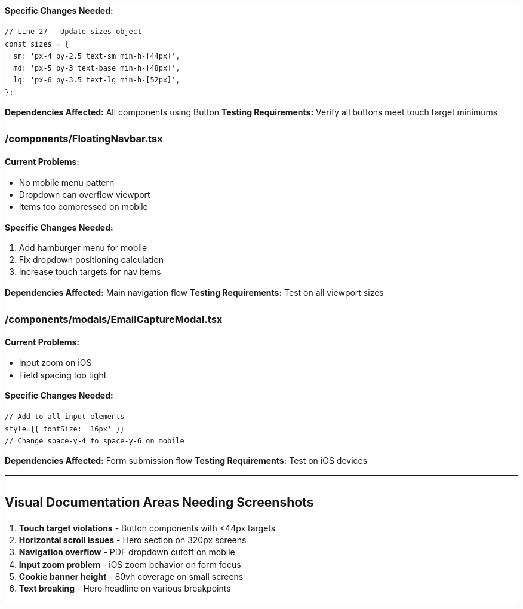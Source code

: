 **Specific Changes Needed:**
```tsx
// Line 27 - Update sizes object
const sizes = {
  sm: 'px-4 py-2.5 text-sm min-h-[44px]',
  md: 'px-5 py-3 text-base min-h-[48px]',
  lg: 'px-6 py-3.5 text-lg min-h-[52px]',
};
```

**Dependencies Affected:** All components using Button
**Testing Requirements:** Verify all buttons meet touch target minimums

### /components/FloatingNavbar.tsx
**Current Problems:**
- No mobile menu pattern
- Dropdown can overflow viewport
- Items too compressed on mobile

**Specific Changes Needed:**
1. Add hamburger menu for mobile
2. Fix dropdown positioning calculation
3. Increase touch targets for nav items

**Dependencies Affected:** Main navigation flow
**Testing Requirements:** Test on all viewport sizes

### /components/modals/EmailCaptureModal.tsx
**Current Problems:**
- Input zoom on iOS
- Field spacing too tight

**Specific Changes Needed:**
```tsx
// Add to all input elements
style={{ fontSize: '16px' }}
// Change space-y-4 to space-y-6 on mobile
```

**Dependencies Affected:** Form submission flow
**Testing Requirements:** Test on iOS devices

---

## Visual Documentation Areas Needing Screenshots

1. **Touch target violations** - Button components with <44px targets
2. **Horizontal scroll issues** - Hero section on 320px screens
3. **Navigation overflow** - PDF dropdown cutoff on mobile
4. **Input zoom problem** - iOS zoom behavior on form focus
5. **Cookie banner height** - 80vh coverage on small screens
6. **Text breaking** - Hero headline on various breakpoints

---
